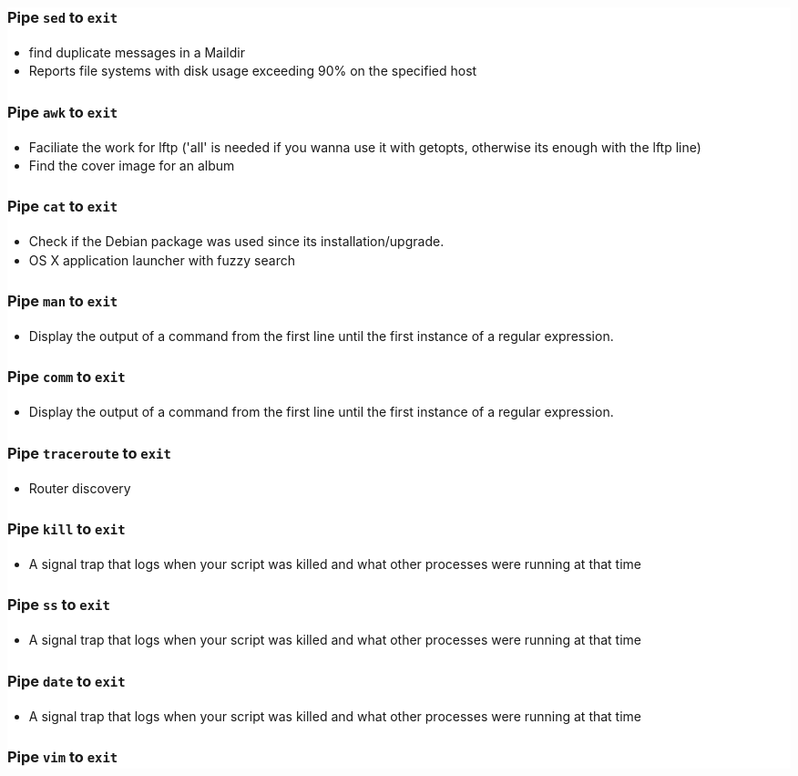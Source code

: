             
### Pipe `sed` to `exit`

- find duplicate messages in a Maildir
- Reports file systems with disk usage exceeding 90% on the specified host

            
### Pipe `awk` to `exit`

- Faciliate the work for lftp ('all' is needed if you wanna use it with getopts, otherwise its enough with the lftp line)
- Find the cover image for an album

            
### Pipe `cat` to `exit`

- Check if the Debian package was used since its installation/upgrade.
- OS X application launcher with fuzzy search

            
### Pipe `man` to `exit`

- Display the output of a command from the first line until the first instance of a regular expression.

            
### Pipe `comm` to `exit`

- Display the output of a command from the first line until the first instance of a regular expression.

            
### Pipe `traceroute` to `exit`

- Router discovery

            
### Pipe `kill` to `exit`

- A signal trap that logs when your script was killed and what other processes were running at that time

            
### Pipe `ss` to `exit`

- A signal trap that logs when your script was killed and what other processes were running at that time

            
### Pipe `date` to `exit`

- A signal trap that logs when your script was killed and what other processes were running at that time

            
### Pipe `vim` to `exit`
